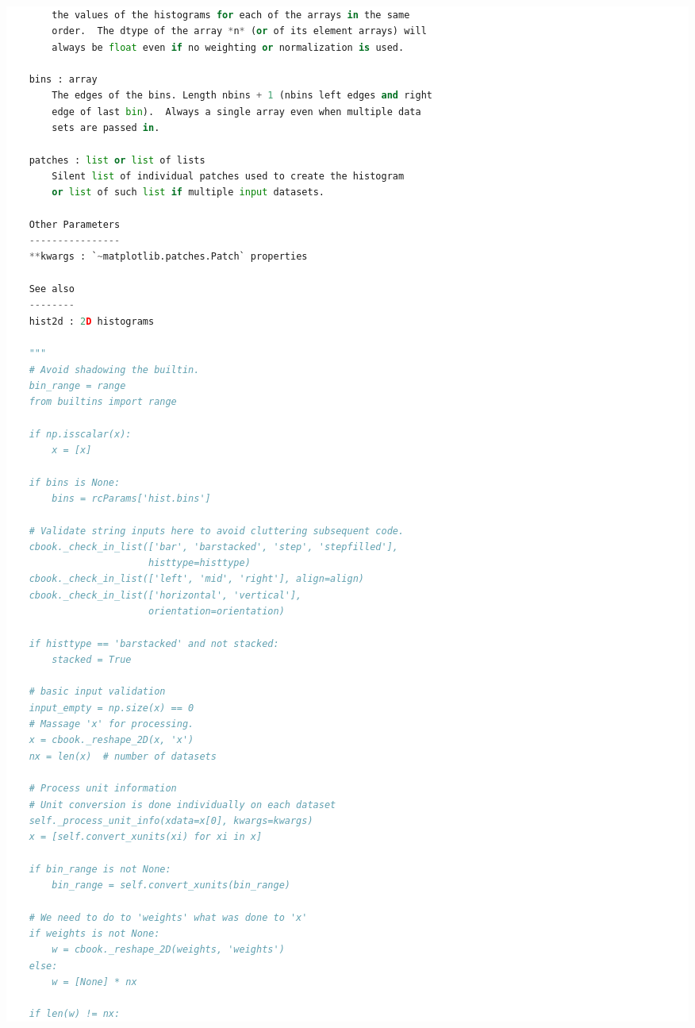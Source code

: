 ```python
        the values of the histograms for each of the arrays in the same
        order.  The dtype of the array *n* (or of its element arrays) will
        always be float even if no weighting or normalization is used.

    bins : array
        The edges of the bins. Length nbins + 1 (nbins left edges and right
        edge of last bin).  Always a single array even when multiple data
        sets are passed in.

    patches : list or list of lists
        Silent list of individual patches used to create the histogram
        or list of such list if multiple input datasets.

    Other Parameters
    ----------------
    **kwargs : `~matplotlib.patches.Patch` properties

    See also
    --------
    hist2d : 2D histograms

    """
    # Avoid shadowing the builtin.
    bin_range = range
    from builtins import range

    if np.isscalar(x):
        x = [x]

    if bins is None:
        bins = rcParams['hist.bins']

    # Validate string inputs here to avoid cluttering subsequent code.
    cbook._check_in_list(['bar', 'barstacked', 'step', 'stepfilled'],
                         histtype=histtype)
    cbook._check_in_list(['left', 'mid', 'right'], align=align)
    cbook._check_in_list(['horizontal', 'vertical'],
                         orientation=orientation)

    if histtype == 'barstacked' and not stacked:
        stacked = True

    # basic input validation
    input_empty = np.size(x) == 0
    # Massage 'x' for processing.
    x = cbook._reshape_2D(x, 'x')
    nx = len(x)  # number of datasets

    # Process unit information
    # Unit conversion is done individually on each dataset
    self._process_unit_info(xdata=x[0], kwargs=kwargs)
    x = [self.convert_xunits(xi) for xi in x]

    if bin_range is not None:
        bin_range = self.convert_xunits(bin_range)

    # We need to do to 'weights' what was done to 'x'
    if weights is not None:
        w = cbook._reshape_2D(weights, 'weights')
    else:
        w = [None] * nx

    if len(w) != nx:
```
